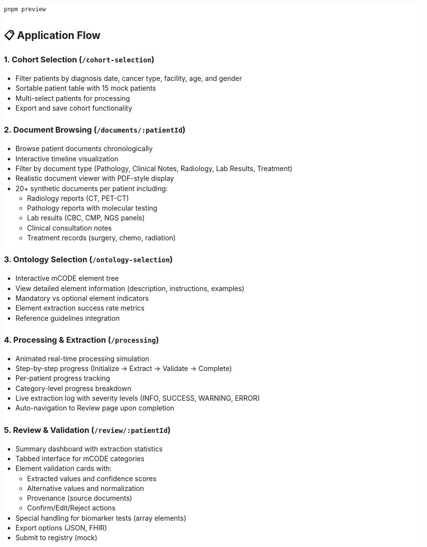 ```bash
pnpm preview
```

## 📋 Application Flow

### 1. **Cohort Selection** (`/cohort-selection`)
- Filter patients by diagnosis date, cancer type, facility, age, and gender
- Sortable patient table with 15 mock patients
- Multi-select patients for processing
- Export and save cohort functionality

### 2. **Document Browsing** (`/documents/:patientId`)
- Browse patient documents chronologically
- Interactive timeline visualization
- Filter by document type (Pathology, Clinical Notes, Radiology, Lab Results, Treatment)
- Realistic document viewer with PDF-style display
- 20+ synthetic documents per patient including:
  - Radiology reports (CT, PET-CT)
  - Pathology reports with molecular testing
  - Lab results (CBC, CMP, NGS panels)
  - Clinical consultation notes
  - Treatment records (surgery, chemo, radiation)

### 3. **Ontology Selection** (`/ontology-selection`)
- Interactive mCODE element tree
- View detailed element information (description, instructions, examples)
- Mandatory vs optional element indicators
- Element extraction success rate metrics
- Reference guidelines integration

### 4. **Processing & Extraction** (`/processing`)
- Animated real-time processing simulation
- Step-by-step progress (Initialize → Extract → Validate → Complete)
- Per-patient progress tracking
- Category-level progress breakdown
- Live extraction log with severity levels (INFO, SUCCESS, WARNING, ERROR)
- Auto-navigation to Review page upon completion

### 5. **Review & Validation** (`/review/:patientId`)
- Summary dashboard with extraction statistics
- Tabbed interface for mCODE categories
- Element validation cards with:
  - Extracted values and confidence scores
  - Alternative values and normalization
  - Provenance (source documents)
  - Confirm/Edit/Reject actions
- Special handling for biomarker tests (array elements)
- Export options (JSON, FHIR)
- Submit to registry (mock)

